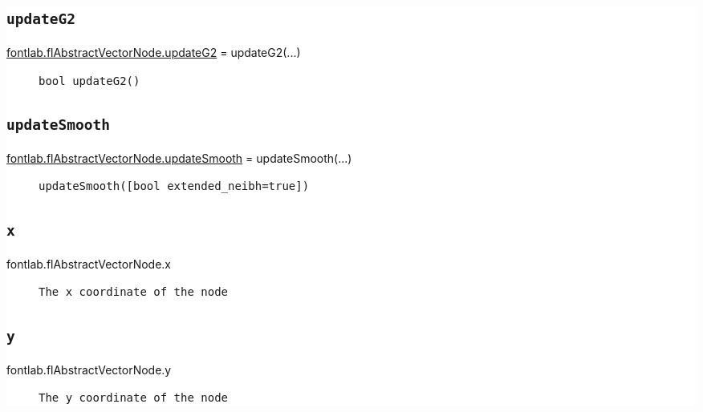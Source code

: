 <a name="fontlab.flAbstractVectorNode.updateG2"></a>

## `updateG2`


<dl class="function"><dt><a name="-fontlab.flAbstractVectorNode.updateG2" href="#-fontlab.flAbstractVectorNode.updateG2"><span class="function-name">fontlab.flAbstractVectorNode.updateG2</span></a> = updateG2<span class="argspec">(...)</span></dt><dd>

<pre class="doc" markdown="0">bool updateG2()</pre>

</dd></dl>



<a name="fontlab.flAbstractVectorNode.updateSmooth"></a>

## `updateSmooth`


<dl class="function"><dt><a name="-fontlab.flAbstractVectorNode.updateSmooth" href="#-fontlab.flAbstractVectorNode.updateSmooth"><span class="function-name">fontlab.flAbstractVectorNode.updateSmooth</span></a> = updateSmooth<span class="argspec">(...)</span></dt><dd>

<pre class="doc" markdown="0">updateSmooth([bool extended_neibh=true])</pre>

</dd></dl>



<a name="fontlab.flAbstractVectorNode.x"></a>

## `x`


<dl class="descriptor"><dt>fontlab.flAbstractVectorNode.x</dt>
<dd>

<pre class="doc" markdown="0">The x coordinate of the node</pre>

</dd>
</dl>



<a name="fontlab.flAbstractVectorNode.y"></a>

## `y`


<dl class="descriptor"><dt>fontlab.flAbstractVectorNode.y</dt>
<dd>

<pre class="doc" markdown="0">The y coordinate of the node</pre>

</dd>
</dl>

